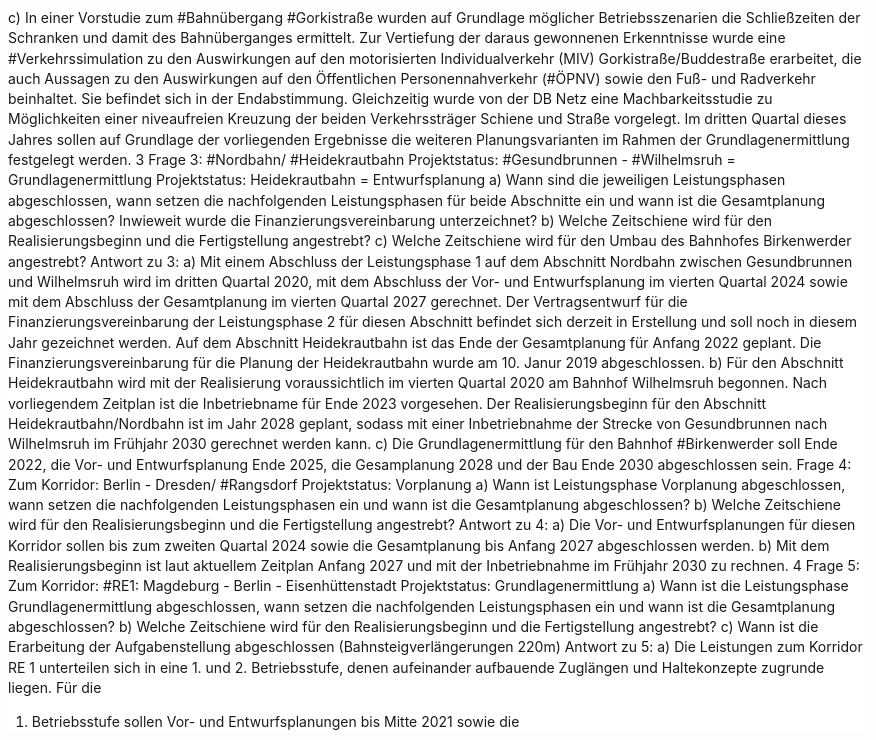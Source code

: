 c) In einer Vorstudie zum #Bahnübergang #Gorkistraße wurden auf Grundlage möglicher
Betriebsszenarien die Schließzeiten der Schranken und damit des Bahnüberganges
ermittelt. Zur Vertiefung der daraus gewonnenen Erkenntnisse wurde eine
#Verkehrssimulation zu den Auswirkungen auf den motorisierten Individualverkehr (MIV)
Gorkistraße/Buddestraße erarbeitet, die auch Aussagen zu den Auswirkungen auf den
Öffentlichen Personennahverkehr (#ÖPNV) sowie den Fuß- und Radverkehr beinhaltet. Sie
befindet sich in der Endabstimmung. Gleichzeitig wurde von der DB Netz eine
Machbarkeitsstudie zu Möglichkeiten einer niveaufreien Kreuzung der beiden
Verkehrssträger Schiene und Straße vorgelegt.
Im dritten Quartal dieses Jahres sollen auf Grundlage der vorliegenden Ergebnisse die
weiteren Planungsvarianten im Rahmen der Grundlagenermittlung festgelegt werden.
3
Frage 3:
#Nordbahn/ #Heidekrautbahn
Projektstatus: #Gesundbrunnen - #Wilhelmsruh = Grundlagenermittlung
Projektstatus: Heidekrautbahn = Entwurfsplanung
a) Wann sind die jeweiligen Leistungsphasen abgeschlossen, wann setzen die nachfolgenden
Leistungsphasen für beide Abschnitte ein und wann ist die Gesamtplanung abgeschlossen? Inwieweit wurde
die Finanzierungsvereinbarung unterzeichnet?
b) Welche Zeitschiene wird für den Realisierungsbeginn und die Fertigstellung angestrebt?
c) Welche Zeitschiene wird für den Umbau des Bahnhofes Birkenwerder angestrebt?
Antwort zu 3:
a) Mit einem Abschluss der Leistungsphase 1 auf dem Abschnitt Nordbahn zwischen
Gesundbrunnen und Wilhelmsruh wird im dritten Quartal 2020, mit dem Abschluss der
Vor- und Entwurfsplanung im vierten Quartal 2024 sowie mit dem Abschluss der
Gesamtplanung im vierten Quartal 2027 gerechnet. Der Vertragsentwurf für die
Finanzierungsvereinbarung der Leistungsphase 2 für diesen Abschnitt befindet sich
derzeit in Erstellung und soll noch in diesem Jahr gezeichnet werden.
Auf dem Abschnitt Heidekrautbahn ist das Ende der Gesamtplanung für Anfang 2022
geplant. Die Finanzierungsvereinbarung für die Planung der Heidekrautbahn wurde am 10.
Janur 2019 abgeschlossen.
b) Für den Abschnitt Heidekrautbahn wird mit der Realisierung voraussichtlich im vierten
Quartal 2020 am Bahnhof Wilhelmsruh begonnen. Nach vorliegendem Zeitplan ist die
Inbetriebname für Ende 2023 vorgesehen.
Der Realisierungsbeginn für den Abschnitt Heidekrautbahn/Nordbahn ist im Jahr 2028
geplant, sodass mit einer Inbetriebnahme der Strecke von Gesundbrunnen nach
Wilhelmsruh im Frühjahr 2030 gerechnet werden kann.
c) Die Grundlagenermittlung für den Bahnhof #Birkenwerder soll Ende 2022, die Vor- und
Entwurfsplanung Ende 2025, die Gesamplanung 2028 und der Bau Ende 2030
abgeschlossen sein.
Frage 4:
Zum Korridor: Berlin - Dresden/ #Rangsdorf
Projektstatus: Vorplanung
a) Wann ist Leistungsphase Vorplanung abgeschlossen, wann setzen die nachfolgenden Leistungsphasen
ein und wann ist die Gesamtplanung abgeschlossen?
b) Welche Zeitschiene wird für den Realisierungsbeginn und die Fertigstellung angestrebt?
Antwort zu 4:
a) Die Vor- und Entwurfsplanungen für diesen Korridor sollen bis zum zweiten Quartal
2024 sowie die Gesamtplanung bis Anfang 2027 abgeschlossen werden.
b) Mit dem Realisierungsbeginn ist laut aktuellem Zeitplan Anfang 2027 und mit der
Inbetriebnahme im Frühjahr 2030 zu rechnen.
4
Frage 5:
Zum Korridor: #RE1: Magdeburg - Berlin - Eisenhüttenstadt
Projektstatus: Grundlagenermittlung
a) Wann ist die Leistungsphase Grundlagenermittlung abgeschlossen, wann setzen die nachfolgenden
Leistungsphasen ein und wann ist die Gesamtplanung abgeschlossen?
b) Welche Zeitschiene wird für den Realisierungsbeginn und die Fertigstellung angestrebt?
c) Wann ist die Erarbeitung der Aufgabenstellung abgeschlossen (Bahnsteigverlängerungen 220m)
Antwort zu 5:
a) Die Leistungen zum Korridor RE 1 unterteilen sich in eine 1. und 2. Betriebsstufe,
denen aufeinander aufbauende Zuglängen und Haltekonzepte zugrunde liegen. Für die
1. Betriebsstufe sollen Vor- und Entwurfsplanungen bis Mitte 2021 sowie die